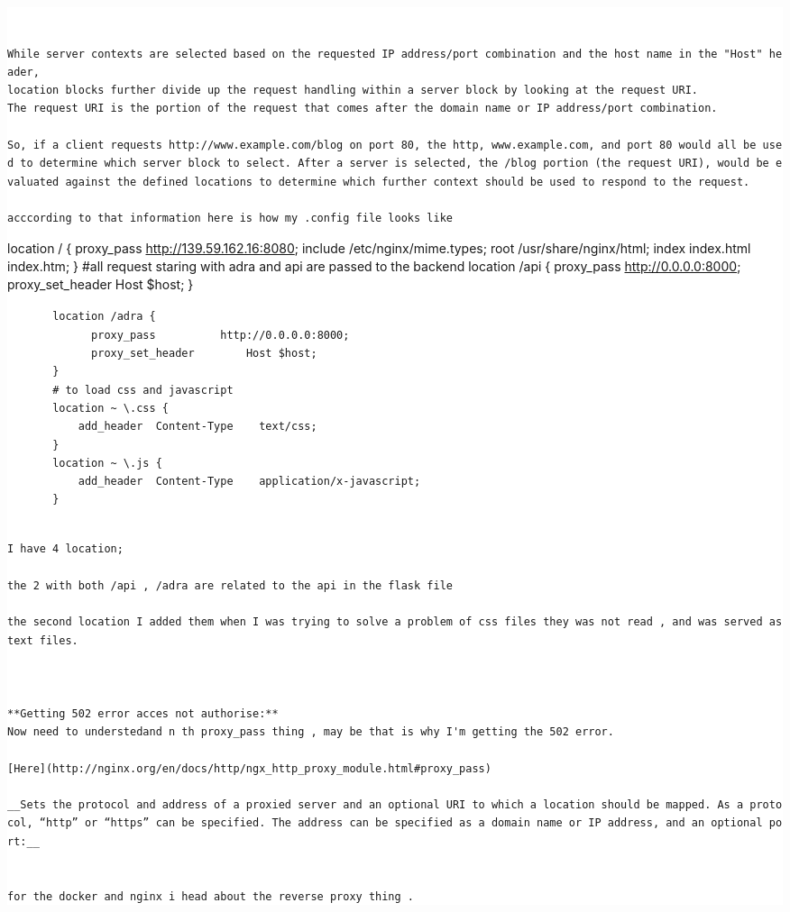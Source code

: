 ```


While server contexts are selected based on the requested IP address/port combination and the host name in the "Host" header, 
location blocks further divide up the request handling within a server block by looking at the request URI. 
The request URI is the portion of the request that comes after the domain name or IP address/port combination.

So, if a client requests http://www.example.com/blog on port 80, the http, www.example.com, and port 80 would all be used to determine which server block to select. After a server is selected, the /blog portion (the request URI), would be evaluated against the defined locations to determine which further context should be used to respond to the request.

acccording to that information here is how my .config file looks like
```
  location / {
              proxy_pass http://139.59.162.16:8080;
              include  /etc/nginx/mime.types;
              root   /usr/share/nginx/html;
               index  index.html index.htm;
           }
  #all request staring with adra and api are passed to the backend
           location /api {
                 proxy_pass          http://0.0.0.0:8000;
                 proxy_set_header        Host $host;
           }

           location /adra {
                 proxy_pass          http://0.0.0.0:8000;
                 proxy_set_header        Host $host;
           }
           # to load css and javascript
           location ~ \.css {
               add_header  Content-Type    text/css;
           }
           location ~ \.js {
               add_header  Content-Type    application/x-javascript;
           }

```

I have 4 location; 

the 2 with both /api , /adra are related to the api in the flask file

the second location I added them when I was trying to solve a problem of css files they was not read , and was served as text files.



**Getting 502 error acces not authorise:**
Now need to understedand n th proxy_pass thing , may be that is why I'm getting the 502 error.

[Here](http://nginx.org/en/docs/http/ngx_http_proxy_module.html#proxy_pass)

__Sets the protocol and address of a proxied server and an optional URI to which a location should be mapped. As a protocol, “http” or “https” can be specified. The address can be specified as a domain name or IP address, and an optional port:__


for the docker and nginx i head about the reverse proxy thing .
```